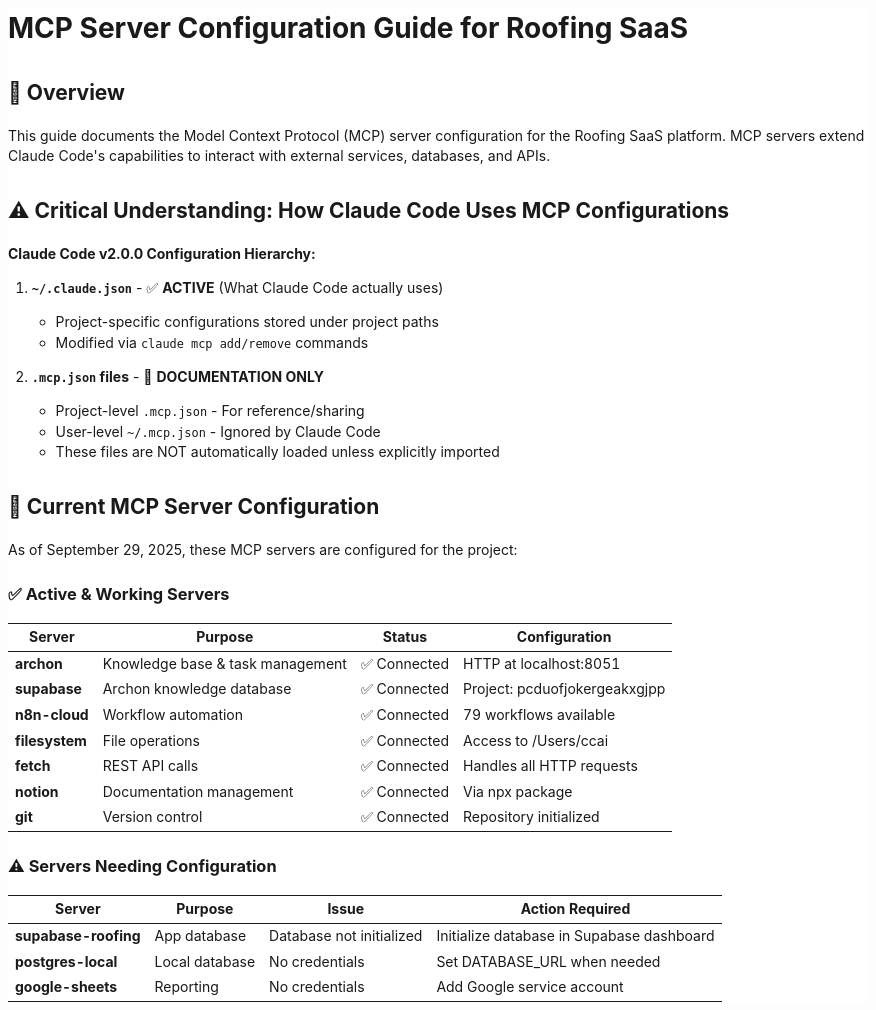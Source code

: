 # MCP Server Configuration Guide for Roofing SaaS

## 🚀 Overview

This guide documents the Model Context Protocol (MCP) server configuration for the Roofing SaaS platform. MCP servers extend Claude Code's capabilities to interact with external services, databases, and APIs.

## ⚠️ Critical Understanding: How Claude Code Uses MCP Configurations

**Claude Code v2.0.0 Configuration Hierarchy:**

1. **`~/.claude.json`** - ✅ **ACTIVE** (What Claude Code actually uses)
   - Project-specific configurations stored under project paths
   - Modified via `claude mcp add/remove` commands

2. **`.mcp.json` files** - 📝 **DOCUMENTATION ONLY**
   - Project-level `.mcp.json` - For reference/sharing
   - User-level `~/.mcp.json` - Ignored by Claude Code
   - These files are NOT automatically loaded unless explicitly imported

## 🔧 Current MCP Server Configuration

As of September 29, 2025, these MCP servers are configured for the project:

### ✅ Active & Working Servers

| Server | Purpose | Status | Configuration |
|--------|---------|--------|---------------|
| **archon** | Knowledge base & task management | ✅ Connected | HTTP at localhost:8051 |
| **supabase** | Archon knowledge database | ✅ Connected | Project: pcduofjokergeakxgjpp |
| **n8n-cloud** | Workflow automation | ✅ Connected | 79 workflows available |
| **filesystem** | File operations | ✅ Connected | Access to /Users/ccai |
| **fetch** | REST API calls | ✅ Connected | Handles all HTTP requests |
| **notion** | Documentation management | ✅ Connected | Via npx package |
| **git** | Version control | ✅ Connected | Repository initialized |

### ⚠️ Servers Needing Configuration

| Server | Purpose | Issue | Action Required |
|--------|---------|-------|-----------------|
| **supabase-roofing** | App database | Database not initialized | Initialize database in Supabase dashboard |
| **postgres-local** | Local database | No credentials | Set DATABASE_URL when needed |
| **google-sheets** | Reporting | No credentials | Add Google service account |
